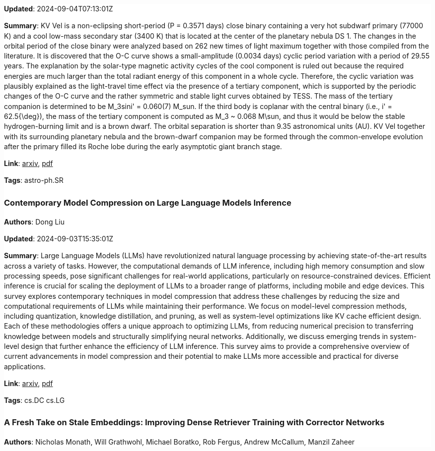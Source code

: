 **Updated**: 2024-09-04T07:13:01Z

**Summary**: KV Vel is a non-eclipsing short-period (P = 0.3571 days) close binary containing a very hot subdwarf primary (77000 K) and a cool low-mass secondary star (3400 K) that is located at the center of the planetary nebula DS 1. The changes in the orbital period of the close binary were analyzed based on 262 new times of light maximum together with those compiled from the literature. It is discovered that the O-C curve shows a small-amplitude (0.0034 days) cyclic period variation with a period of 29.55 years. The explanation by the solar-type magnetic activity cycles of the cool component is ruled out because the required energies are much larger than the total radiant energy of this component in a whole cycle. Therefore, the cyclic variation was plausibly explained as the light-travel time effect via the presence of a tertiary component, which is supported by the periodic changes of the O-C curve and the rather symmetric and stable light curves obtained by TESS. The mass of the tertiary companion is determined to be M_3sini' = 0.060(7) M_sun. If the third body is coplanar with the central binary (i.e., i' = 62.5{\deg}), the mass of the tertiary component is computed as M_3 ~ 0.068 M\sun, and thus it would be below the stable hydrogen-burning limit and is a brown dwarf. The orbital separation is shorter than 9.35 astronomical units (AU). KV Vel together with its surrounding planetary nebula and the brown-dwarf companion may be formed through the common-envelope evolution after the primary filled its Roche lobe during the early asymptotic giant branch stage.

**Link**: [arxiv](http://arxiv.org/abs/2409.02480v1),  [pdf](http://arxiv.org/pdf/2409.02480v1)

**Tags**: astro-ph.SR 



### Contemporary Model Compression on Large Language Models Inference
**Authors**: Dong Liu

**Updated**: 2024-09-03T15:35:01Z

**Summary**: Large Language Models (LLMs) have revolutionized natural language processing by achieving state-of-the-art results across a variety of tasks. However, the computational demands of LLM inference, including high memory consumption and slow processing speeds, pose significant challenges for real-world applications, particularly on resource-constrained devices. Efficient inference is crucial for scaling the deployment of LLMs to a broader range of platforms, including mobile and edge devices.   This survey explores contemporary techniques in model compression that address these challenges by reducing the size and computational requirements of LLMs while maintaining their performance. We focus on model-level compression methods, including quantization, knowledge distillation, and pruning, as well as system-level optimizations like KV cache efficient design. Each of these methodologies offers a unique approach to optimizing LLMs, from reducing numerical precision to transferring knowledge between models and structurally simplifying neural networks. Additionally, we discuss emerging trends in system-level design that further enhance the efficiency of LLM inference. This survey aims to provide a comprehensive overview of current advancements in model compression and their potential to make LLMs more accessible and practical for diverse applications.

**Link**: [arxiv](http://arxiv.org/abs/2409.01990v1),  [pdf](http://arxiv.org/pdf/2409.01990v1)

**Tags**: cs.DC cs.LG 



### A Fresh Take on Stale Embeddings: Improving Dense Retriever Training   with Corrector Networks
**Authors**: Nicholas Monath, Will Grathwohl, Michael Boratko, Rob Fergus, Andrew McCallum, Manzil Zaheer
